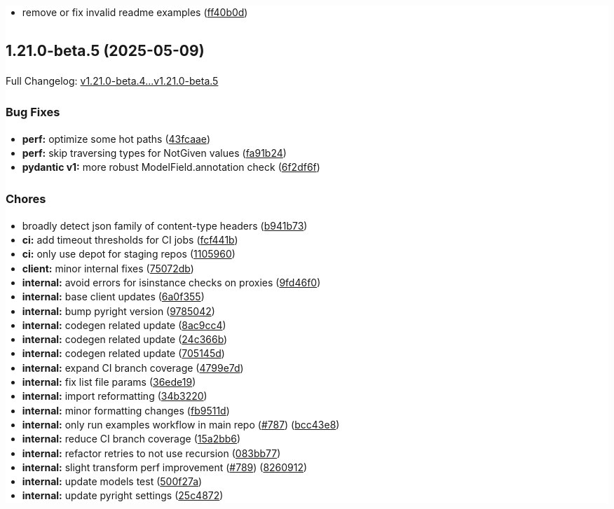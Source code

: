 * remove or fix invalid readme examples ([ff40b0d](https://github.com/stainless-sdks/sink-python-public/commit/ff40b0d1c67772d15e7ffca9c8061f4dcdc59b83))

## 1.21.0-beta.5 (2025-05-09)

Full Changelog: [v1.21.0-beta.4...v1.21.0-beta.5](https://github.com/stainless-sdks/sink-python-public/compare/v1.21.0-beta.4...v1.21.0-beta.5)

### Bug Fixes

* **perf:** optimize some hot paths ([43fcaae](https://github.com/stainless-sdks/sink-python-public/commit/43fcaaea0391db1162ad7934ffe74719de3100b0))
* **perf:** skip traversing types for NotGiven values ([fa91b24](https://github.com/stainless-sdks/sink-python-public/commit/fa91b24622f46450f781cb69733ca2c3ccbb24b4))
* **pydantic v1:** more robust ModelField.annotation check ([6f2df6f](https://github.com/stainless-sdks/sink-python-public/commit/6f2df6f0961a73bd5fafad074d4c98d6239c0deb))


### Chores

* broadly detect json family of content-type headers ([b941b73](https://github.com/stainless-sdks/sink-python-public/commit/b941b73e22053172bafef2d92e67d07fb8bdb34b))
* **ci:** add timeout thresholds for CI jobs ([fcf441b](https://github.com/stainless-sdks/sink-python-public/commit/fcf441b57b236ba362de418a8a6cfb31710374ef))
* **ci:** only use depot for staging repos ([1105960](https://github.com/stainless-sdks/sink-python-public/commit/1105960b194c110dcec241cc850b67556f1f020a))
* **client:** minor internal fixes ([75072db](https://github.com/stainless-sdks/sink-python-public/commit/75072db49ea24e973b89998f6d667cfee4e6890d))
* **internal:** avoid errors for isinstance checks on proxies ([9fd46f0](https://github.com/stainless-sdks/sink-python-public/commit/9fd46f07bed006632f0855c268ecb876e536fa11))
* **internal:** base client updates ([6a0f355](https://github.com/stainless-sdks/sink-python-public/commit/6a0f355fb4db66363784857fe1b9c5172428a2d2))
* **internal:** bump pyright version ([9785042](https://github.com/stainless-sdks/sink-python-public/commit/978504230ef120efac606c80bcb676494760f9bc))
* **internal:** codegen related update ([8ac9cc4](https://github.com/stainless-sdks/sink-python-public/commit/8ac9cc43b01b46b9594a542c593b353eaf522258))
* **internal:** codegen related update ([24c366b](https://github.com/stainless-sdks/sink-python-public/commit/24c366b15d64271aa2b01943cd49f4417405bffb))
* **internal:** codegen related update ([705145d](https://github.com/stainless-sdks/sink-python-public/commit/705145dd8312eec0aaafa37678394ed977c6f9c3))
* **internal:** expand CI branch coverage ([4799e7d](https://github.com/stainless-sdks/sink-python-public/commit/4799e7d47b57e36310a9aa0bba6b8ac2126e73ca))
* **internal:** fix list file params ([36ede19](https://github.com/stainless-sdks/sink-python-public/commit/36ede1972710ddafaa9f24e663937083568a8122))
* **internal:** import reformatting ([34b3220](https://github.com/stainless-sdks/sink-python-public/commit/34b3220bbe1fa938bf8632ebaba6336eccbd4145))
* **internal:** minor formatting changes ([fb9511d](https://github.com/stainless-sdks/sink-python-public/commit/fb9511de3e1fcc19c84d6a09813dc283c1f19351))
* **internal:** only run examples workflow in main repo ([#787](https://github.com/stainless-sdks/sink-python-public/issues/787)) ([bcc43e8](https://github.com/stainless-sdks/sink-python-public/commit/bcc43e8b09624cd5796c4dd02d6d14743f5fd98b))
* **internal:** reduce CI branch coverage ([15a2bb6](https://github.com/stainless-sdks/sink-python-public/commit/15a2bb64b21c1be72f9d3eada34223107f52b968))
* **internal:** refactor retries to not use recursion ([083bb77](https://github.com/stainless-sdks/sink-python-public/commit/083bb773fee542ef7c3c84c9b3212cdeb7204b77))
* **internal:** slight transform perf improvement ([#789](https://github.com/stainless-sdks/sink-python-public/issues/789)) ([8260912](https://github.com/stainless-sdks/sink-python-public/commit/82609123da0be0a5c8ba9c5f59ddb4b84fe8f221))
* **internal:** update models test ([500f27a](https://github.com/stainless-sdks/sink-python-public/commit/500f27a3bd9ce6535014f4d75db9adf52fe8c0e8))
* **internal:** update pyright settings ([25c4872](https://github.com/stainless-sdks/sink-python-public/commit/25c4872774b15b1ff524b2a0b955af3544727570))